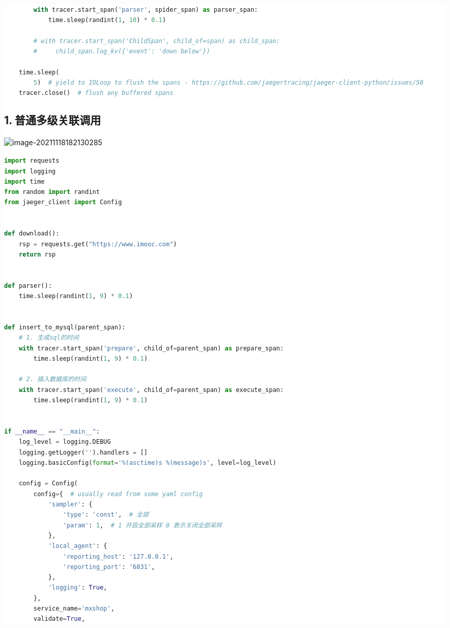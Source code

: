   ```python
          with tracer.start_span('parser', spider_span) as parser_span:
              time.sleep(randint(1, 10) * 0.1)
  
          # with tracer.start_span('ChildSpan', child_of=span) as child_span:
          #     child_span.log_kv({'event': 'down below'})
  
      time.sleep(
          5)  # yield to IOLoop to flush the spans - https://github.com/jaegertracing/jaeger-client-python/issues/50
      tracer.close()  # flush any buffered spans
  
  ```

## 1. 普通多级关联调用

![image-20211118182130285](https://raw.githubusercontent.com/hellolib/pictures/main/Typora/pic-00-gitee/image-20211118182130285.png)

```python
import requests
import logging
import time
from random import randint
from jaeger_client import Config


def download():
    rsp = requests.get("https://www.imooc.com")
    return rsp


def parser():
    time.sleep(randint(1, 9) * 0.1)


def insert_to_mysql(parent_span):
    # 1. 生成sql的时间
    with tracer.start_span('prepare', child_of=parent_span) as prepare_span:
        time.sleep(randint(1, 9) * 0.1)

    # 2. 插入数据库的时间
    with tracer.start_span('execute', child_of=parent_span) as execute_span:
        time.sleep(randint(1, 9) * 0.1)


if __name__ == "__main__":
    log_level = logging.DEBUG
    logging.getLogger('').handlers = []
    logging.basicConfig(format='%(asctime)s %(message)s', level=log_level)

    config = Config(
        config={  # usually read from some yaml config
            'sampler': {
                'type': 'const',  # 全部
                'param': 1,  # 1 开启全部采样 0 表示关闭全部采样
            },
            'local_agent': {
                'reporting_host': '127.0.0.1',
                'reporting_port': '6831',
            },
            'logging': True,
        },
        service_name='mxshop',
        validate=True,
```